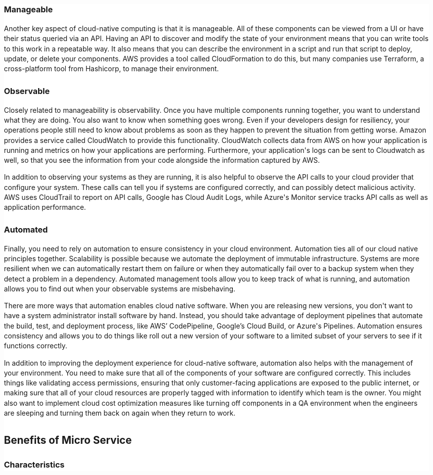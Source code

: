 ### Manageable
Another key aspect of cloud-native computing is that it is manageable. All of these components can be viewed from a UI or have their status queried via an API. Having an API to discover and modify the state of your environment means that you can write tools to this work in a repeatable way. It also means that you can describe the environment in a script and run that script to deploy, update, or delete your components. AWS provides a tool called CloudFormation to do this, but many companies use Terraform, a cross-platform tool from Hashicorp, to manage their environment.

### Observable
Closely related to manageability is observability. Once you have multiple components running together, you want to understand what they are doing. You also want to know when something goes wrong. Even if your developers design for resiliency, your operations people still need to know about problems as soon as they happen to prevent the situation from getting worse. Amazon provides a service called CloudWatch to provide this functionality. CloudWatch collects data from AWS on how your application is running and metrics on how your applications are performing. Furthermore, your application's logs can be sent to Cloudwatch as well, so that you see the information from your code alongside the information captured by AWS.

In addition to observing your systems as they are running, it is also helpful to observe the API calls to your cloud provider that configure your system. These calls can tell you if systems are configured correctly, and can possibly detect malicious activity. AWS uses CloudTrail to report on API calls, Google has Cloud Audit Logs, while Azure's Monitor service tracks API calls as well as application performance.

### Automated
Finally, you need to rely on automation to ensure consistency in your cloud environment. Automation ties all of our cloud native principles together. Scalability is possible because we automate the deployment of immutable infrastructure. Systems are more resilient when we can automatically restart them on failure or when they automatically fail over to a backup system when they detect a problem in a dependency. Automated management tools allow you to keep track of what is running, and automation allows you to find out when your observable systems are misbehaving.
 
There are more ways that automation enables cloud native software. When you are releasing new versions, you don't want to have a system administrator install software by hand. Instead, you should take advantage of deployment pipelines that automate the build, test, and deployment process, like AWS’ CodePipeline, Google’s Cloud Build, or Azure's Pipelines. Automation ensures consistency and allows you to do things like roll out a new version of your software to a limited subset of your servers to see if it functions correctly.

In addition to improving the deployment experience for cloud-native software, automation also helps with the management of your environment. You need to make sure that all of the components of your software are configured correctly. This includes things like validating access permissions, ensuring that only customer-facing applications are exposed to the public internet, or making sure that all of your cloud resources are properly tagged with information to identify which team is the owner. You might also want to implement cloud cost optimization measures like turning off components in a QA environment when the engineers are sleeping and turning them back on again when they return to work.

## Benefits of Micro Service

### Characteristics
